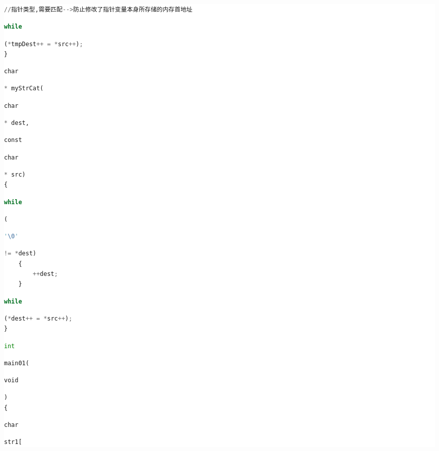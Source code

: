 ```python
//指针类型,需要匹配-->防止修改了指针变量本身所存储的内存首地址
```
```python
while
```
```python
(*tmpDest++ = *src++);
}
```
```python
char
```
```python
* myStrCat(
```
```python
char
```
```python
* dest,
```
```python
const
```
```python
char
```
```python
* src)
{
```
```python
while
```
```python
(
```
```python
'\0'
```
```python
!= *dest)
    {
        ++dest;
    }
```
```python
while
```
```python
(*dest++ = *src++);
}
```
```python
int
```
```python
main01(
```
```python
void
```
```python
)
{
```
```python
char
```
```python
str1[
```